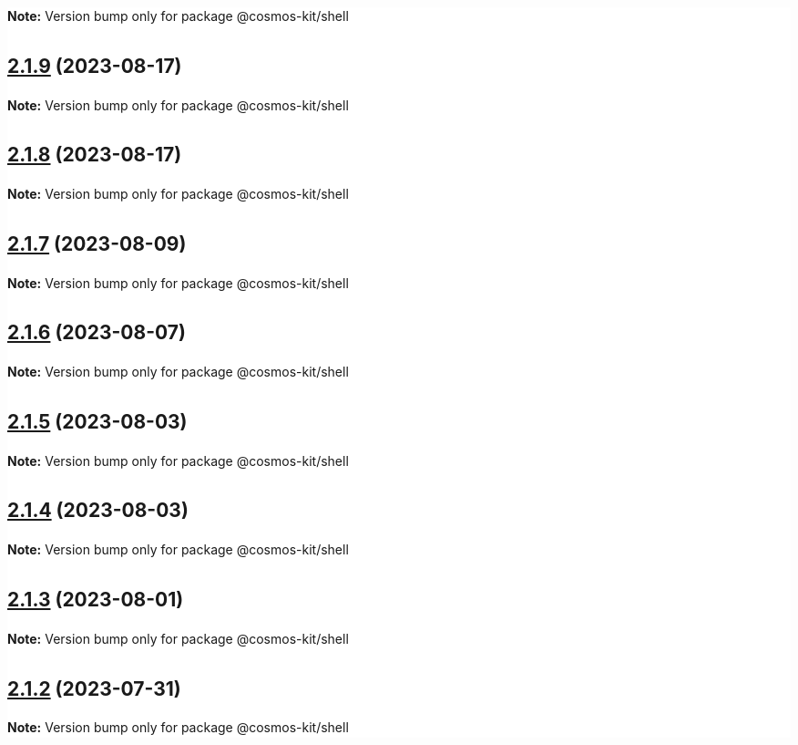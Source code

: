 **Note:** Version bump only for package @cosmos-kit/shell

## [2.1.9](https://github.com/cosmology-tech/cosmos-kit/compare/@cosmos-kit/shell@2.1.8...@cosmos-kit/shell@2.1.9) (2023-08-17)

**Note:** Version bump only for package @cosmos-kit/shell

## [2.1.8](https://github.com/cosmology-tech/cosmos-kit/compare/@cosmos-kit/shell@2.1.7...@cosmos-kit/shell@2.1.8) (2023-08-17)

**Note:** Version bump only for package @cosmos-kit/shell

## [2.1.7](https://github.com/cosmology-tech/cosmos-kit/compare/@cosmos-kit/shell@2.1.6...@cosmos-kit/shell@2.1.7) (2023-08-09)

**Note:** Version bump only for package @cosmos-kit/shell

## [2.1.6](https://github.com/cosmology-tech/cosmos-kit/compare/@cosmos-kit/shell@2.1.5...@cosmos-kit/shell@2.1.6) (2023-08-07)

**Note:** Version bump only for package @cosmos-kit/shell

## [2.1.5](https://github.com/cosmology-tech/cosmos-kit/compare/@cosmos-kit/shell@2.1.4...@cosmos-kit/shell@2.1.5) (2023-08-03)

**Note:** Version bump only for package @cosmos-kit/shell

## [2.1.4](https://github.com/cosmology-tech/cosmos-kit/compare/@cosmos-kit/shell@2.1.3...@cosmos-kit/shell@2.1.4) (2023-08-03)

**Note:** Version bump only for package @cosmos-kit/shell

## [2.1.3](https://github.com/cosmology-tech/cosmos-kit/compare/@cosmos-kit/shell@2.1.2...@cosmos-kit/shell@2.1.3) (2023-08-01)

**Note:** Version bump only for package @cosmos-kit/shell

## [2.1.2](https://github.com/cosmology-tech/cosmos-kit/compare/@cosmos-kit/shell@2.1.1...@cosmos-kit/shell@2.1.2) (2023-07-31)

**Note:** Version bump only for package @cosmos-kit/shell
